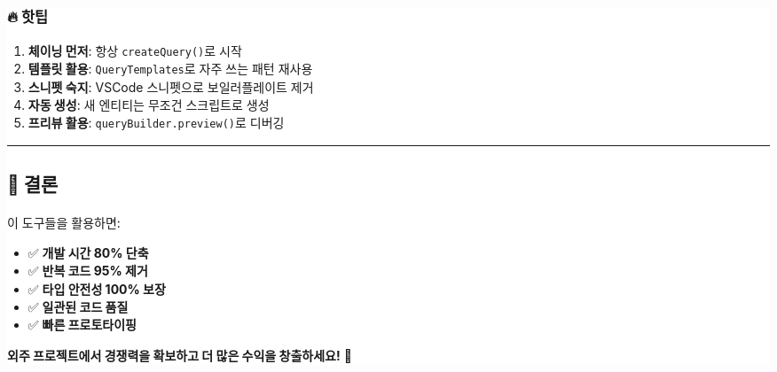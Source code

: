 ### 🔥 핫팁

1. **체이닝 먼저**: 항상 `createQuery()`로 시작
2. **템플릿 활용**: `QueryTemplates`로 자주 쓰는 패턴 재사용
3. **스니펫 숙지**: VSCode 스니펫으로 보일러플레이트 제거
4. **자동 생성**: 새 엔티티는 무조건 스크립트로 생성
5. **프리뷰 활용**: `queryBuilder.preview()`로 디버깅

---

## 🎉 결론

이 도구들을 활용하면:

- ✅ **개발 시간 80% 단축**
- ✅ **반복 코드 95% 제거** 
- ✅ **타입 안전성 100% 보장**
- ✅ **일관된 코드 품질**
- ✅ **빠른 프로토타이핑**

**외주 프로젝트에서 경쟁력을 확보하고 더 많은 수익을 창출하세요!** 🚀 